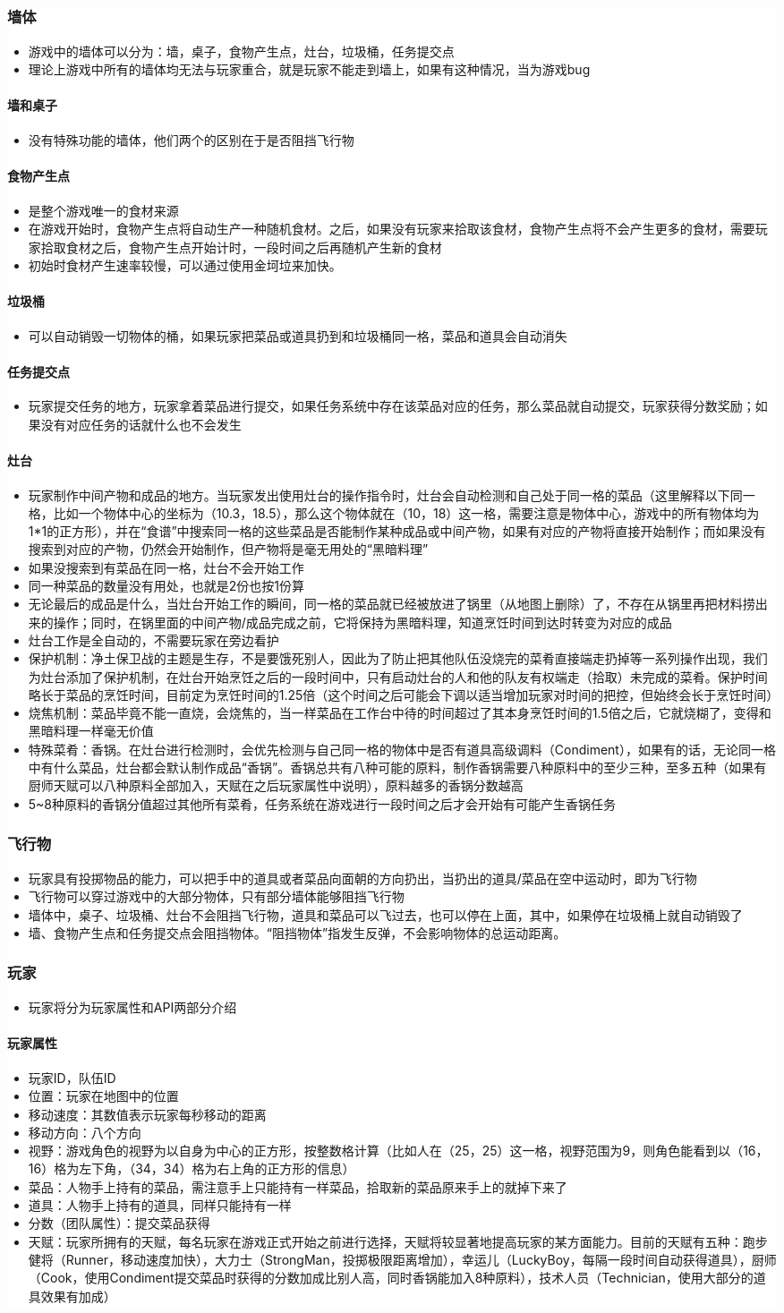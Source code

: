 ### 墙体

- 游戏中的墙体可以分为：墙，桌子，食物产生点，灶台，垃圾桶，任务提交点
- 理论上游戏中所有的墙体均无法与玩家重合，就是玩家不能走到墙上，如果有这种情况，当为游戏bug

#### 墙和桌子

  - 没有特殊功能的墙体，他们两个的区别在于是否阻挡飞行物

#### 食物产生点

- 是整个游戏唯一的食材来源
- 在游戏开始时，食物产生点将自动生产一种随机食材。之后，如果没有玩家来拾取该食材，食物产生点将不会产生更多的食材，需要玩家拾取食材之后，食物产生点开始计时，一段时间之后再随机产生新的食材
- 初始时食材产生速率较慢，可以通过使用金坷垃来加快。

#### 垃圾桶

- 可以自动销毁一切物体的桶，如果玩家把菜品或道具扔到和垃圾桶同一格，菜品和道具会自动消失

#### 任务提交点

- 玩家提交任务的地方，玩家拿着菜品进行提交，如果任务系统中存在该菜品对应的任务，那么菜品就自动提交，玩家获得分数奖励；如果没有对应任务的话就什么也不会发生

#### 灶台

- 玩家制作中间产物和成品的地方。当玩家发出使用灶台的操作指令时，灶台会自动检测和自己处于同一格的菜品（这里解释以下同一格，比如一个物体中心的坐标为（10.3，18.5），那么这个物体就在（10，18）这一格，需要注意是物体中心，游戏中的所有物体均为1*1的正方形），并在“食谱”中搜索同一格的这些菜品是否能制作某种成品或中间产物，如果有对应的产物将直接开始制作；而如果没有搜索到对应的产物，仍然会开始制作，但产物将是毫无用处的“黑暗料理”
- 如果没搜索到有菜品在同一格，灶台不会开始工作
- 同一种菜品的数量没有用处，也就是2份也按1份算
- 无论最后的成品是什么，当灶台开始工作的瞬间，同一格的菜品就已经被放进了锅里（从地图上删除）了，不存在从锅里再把材料捞出来的操作；同时，在锅里面的中间产物/成品完成之前，它将保持为黑暗料理，知道烹饪时间到达时转变为对应的成品
- 灶台工作是全自动的，不需要玩家在旁边看护
- 保护机制：净土保卫战的主题是生存，不是要饿死别人，因此为了防止把其他队伍没烧完的菜肴直接端走扔掉等一系列操作出现，我们为灶台添加了保护机制，在灶台开始烹饪之后的一段时间中，只有启动灶台的人和他的队友有权端走（拾取）未完成的菜肴。保护时间略长于菜品的烹饪时间，目前定为烹饪时间的1.25倍（这个时间之后可能会下调以适当增加玩家对时间的把控，但始终会长于烹饪时间）
- 烧焦机制：菜品毕竟不能一直烧，会烧焦的，当一样菜品在工作台中待的时间超过了其本身烹饪时间的1.5倍之后，它就烧糊了，变得和黑暗料理一样毫无价值
- 特殊菜肴：香锅。在灶台进行检测时，会优先检测与自己同一格的物体中是否有道具高级调料（Condiment），如果有的话，无论同一格中有什么菜品，灶台都会默认制作成品“香锅”。香锅总共有八种可能的原料，制作香锅需要八种原料中的至少三种，至多五种（如果有厨师天赋可以八种原料全部加入，天赋在之后玩家属性中说明），原料越多的香锅分数越高
- 5~8种原料的香锅分值超过其他所有菜肴，任务系统在游戏进行一段时间之后才会开始有可能产生香锅任务

### 飞行物

- 玩家具有投掷物品的能力，可以把手中的道具或者菜品向面朝的方向扔出，当扔出的道具/菜品在空中运动时，即为飞行物
- 飞行物可以穿过游戏中的大部分物体，只有部分墙体能够阻挡飞行物
- 墙体中，桌子、垃圾桶、灶台不会阻挡飞行物，道具和菜品可以飞过去，也可以停在上面，其中，如果停在垃圾桶上就自动销毁了
- 墙、食物产生点和任务提交点会阻挡物体。“阻挡物体”指发生反弹，不会影响物体的总运动距离。

### 玩家

- 玩家将分为玩家属性和API两部分介绍

#### 玩家属性

- 玩家ID，队伍ID
- 位置：玩家在地图中的位置
- 移动速度：其数值表示玩家每秒移动的距离
- 移动方向：八个方向
- 视野：游戏角色的视野为以自身为中心的正方形，按整数格计算（比如人在（25，25）这一格，视野范围为9，则角色能看到以（16，16）格为左下角，（34，34）格为右上角的正方形的信息）
- 菜品：人物手上持有的菜品，需注意手上只能持有一样菜品，拾取新的菜品原来手上的就掉下来了
- 道具：人物手上持有的道具，同样只能持有一样
- 分数（团队属性）：提交菜品获得
- 天赋：玩家所拥有的天赋，每名玩家在游戏正式开始之前进行选择，天赋将较显著地提高玩家的某方面能力。目前的天赋有五种：跑步健将（Runner，移动速度加快），大力士（StrongMan，投掷极限距离增加），幸运儿（LuckyBoy，每隔一段时间自动获得道具），厨师（Cook，使用Condiment提交菜品时获得的分数加成比别人高，同时香锅能加入8种原料），技术人员（Technician，使用大部分的道具效果有加成）
